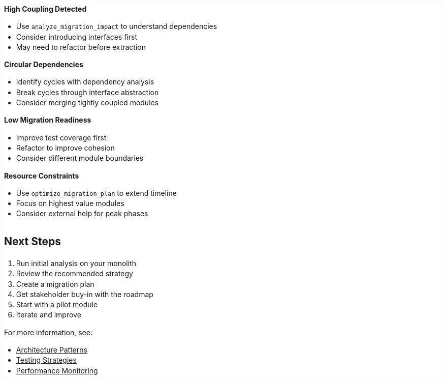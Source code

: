 **High Coupling Detected**
- Use `analyze_migration_impact` to understand dependencies
- Consider introducing interfaces first
- May need to refactor before extraction

**Circular Dependencies**
- Identify cycles with dependency analysis
- Break cycles through interface abstraction
- Consider merging tightly coupled modules

**Low Migration Readiness**
- Improve test coverage first
- Refactor to improve cohesion
- Consider different module boundaries

**Resource Constraints**
- Use `optimize_migration_plan` to extend timeline
- Focus on highest value modules
- Consider external help for peak phases

## Next Steps

1. Run initial analysis on your monolith
2. Review the recommended strategy
3. Create a migration plan
4. Get stakeholder buy-in with the roadmap
5. Start with a pilot module
6. Iterate and improve

For more information, see:
- [Architecture Patterns](./architecture-patterns.md)
- [Testing Strategies](./testing-strategies.md)
- [Performance Monitoring](./performance-monitoring.md)
